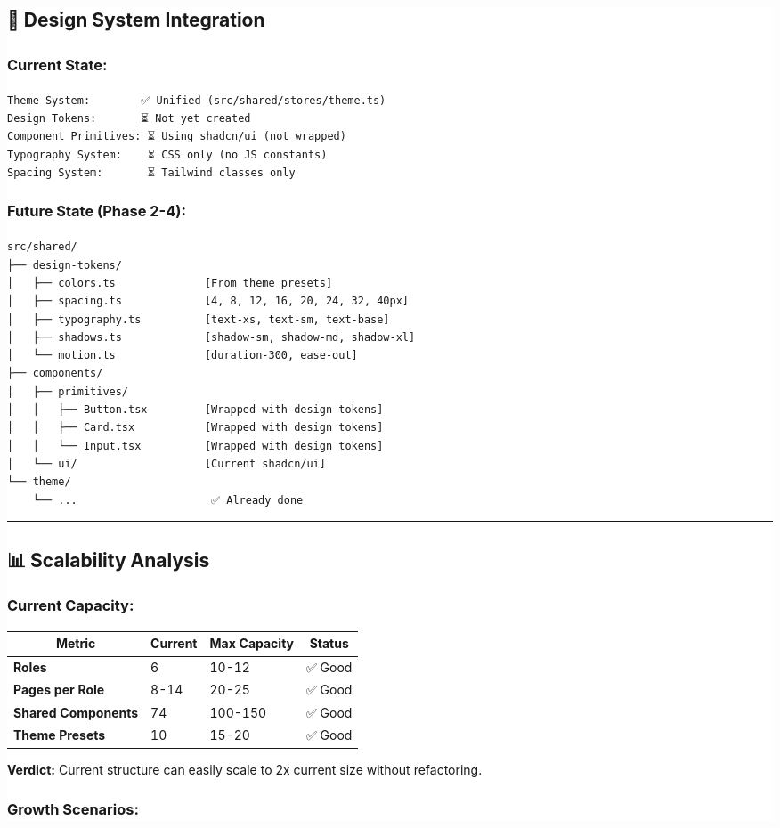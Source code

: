 
## 🎨 **Design System Integration**

### **Current State:**

```
Theme System:        ✅ Unified (src/shared/stores/theme.ts)
Design Tokens:       ⏳ Not yet created
Component Primitives: ⏳ Using shadcn/ui (not wrapped)
Typography System:    ⏳ CSS only (no JS constants)
Spacing System:       ⏳ Tailwind classes only
```

### **Future State (Phase 2-4):**

```
src/shared/
├── design-tokens/
│   ├── colors.ts              [From theme presets]
│   ├── spacing.ts             [4, 8, 12, 16, 20, 24, 32, 40px]
│   ├── typography.ts          [text-xs, text-sm, text-base]
│   ├── shadows.ts             [shadow-sm, shadow-md, shadow-xl]
│   └── motion.ts              [duration-300, ease-out]
├── components/
│   ├── primitives/
│   │   ├── Button.tsx         [Wrapped with design tokens]
│   │   ├── Card.tsx           [Wrapped with design tokens]
│   │   └── Input.tsx          [Wrapped with design tokens]
│   └── ui/                    [Current shadcn/ui]
└── theme/
    └── ...                     ✅ Already done
```

---

## 📊 **Scalability Analysis**

### **Current Capacity:**

| Metric | Current | Max Capacity | Status |
|--------|---------|--------------|--------|
| **Roles** | 6 | 10-12 | ✅ Good |
| **Pages per Role** | 8-14 | 20-25 | ✅ Good |
| **Shared Components** | 74 | 100-150 | ✅ Good |
| **Theme Presets** | 10 | 15-20 | ✅ Good |

**Verdict:** Current structure can easily scale to 2x current size without refactoring.

### **Growth Scenarios:**
